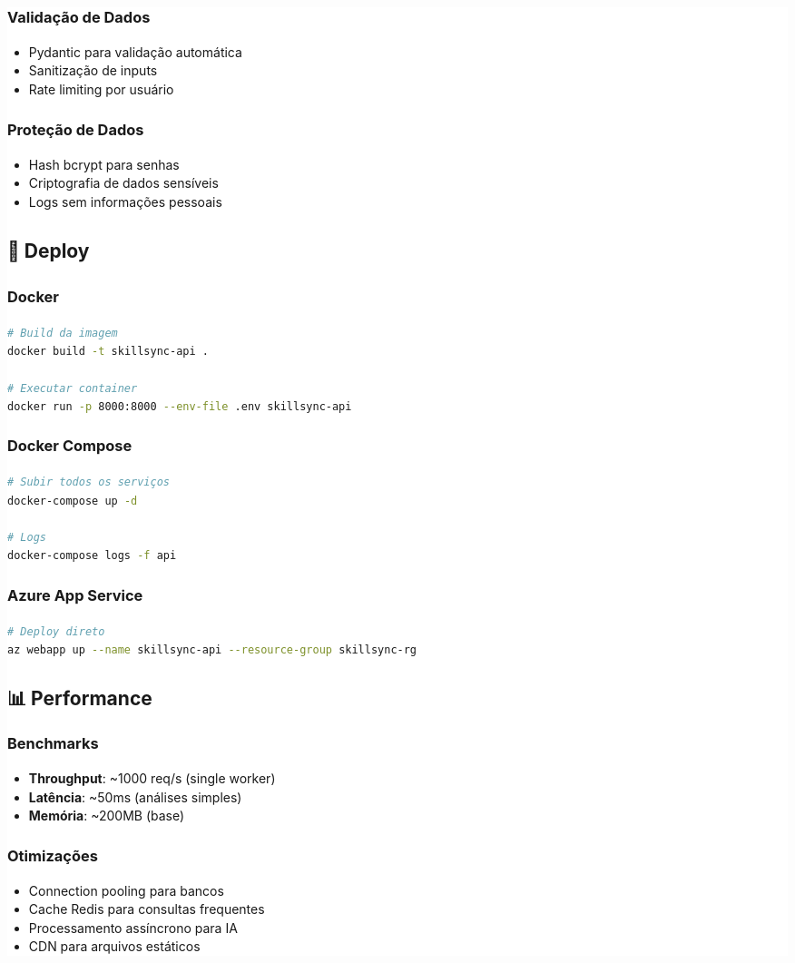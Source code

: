 ### **Validação de Dados**
- Pydantic para validação automática
- Sanitização de inputs
- Rate limiting por usuário

### **Proteção de Dados**
- Hash bcrypt para senhas
- Criptografia de dados sensíveis
- Logs sem informações pessoais

## 🚀 Deploy

### **Docker**
```bash
# Build da imagem
docker build -t skillsync-api .

# Executar container
docker run -p 8000:8000 --env-file .env skillsync-api
```

### **Docker Compose**
```bash
# Subir todos os serviços
docker-compose up -d

# Logs
docker-compose logs -f api
```

### **Azure App Service**
```bash
# Deploy direto
az webapp up --name skillsync-api --resource-group skillsync-rg
```

## 📊 Performance

### **Benchmarks**
- **Throughput**: ~1000 req/s (single worker)
- **Latência**: ~50ms (análises simples)
- **Memória**: ~200MB (base)

### **Otimizações**
- Connection pooling para bancos
- Cache Redis para consultas frequentes
- Processamento assíncrono para IA
- CDN para arquivos estáticos

